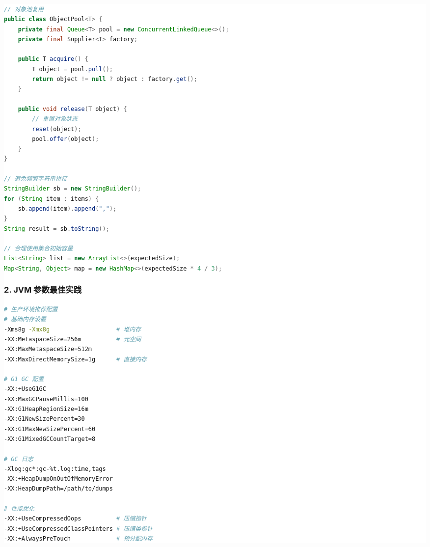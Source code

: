 ```java
// 对象池复用
public class ObjectPool<T> {
    private final Queue<T> pool = new ConcurrentLinkedQueue<>();
    private final Supplier<T> factory;
    
    public T acquire() {
        T object = pool.poll();
        return object != null ? object : factory.get();
    }
    
    public void release(T object) {
        // 重置对象状态
        reset(object);
        pool.offer(object);
    }
}

// 避免频繁字符串拼接
StringBuilder sb = new StringBuilder();
for (String item : items) {
    sb.append(item).append(",");
}
String result = sb.toString();

// 合理使用集合初始容量
List<String> list = new ArrayList<>(expectedSize);
Map<String, Object> map = new HashMap<>(expectedSize * 4 / 3);
```

### 2. JVM 参数最佳实践

```bash
# 生产环境推荐配置
# 基础内存设置
-Xms8g -Xmx8g                   # 堆内存
-XX:MetaspaceSize=256m          # 元空间
-XX:MaxMetaspaceSize=512m
-XX:MaxDirectMemorySize=1g      # 直接内存

# G1 GC 配置
-XX:+UseG1GC
-XX:MaxGCPauseMillis=100
-XX:G1HeapRegionSize=16m
-XX:G1NewSizePercent=30
-XX:G1MaxNewSizePercent=60
-XX:G1MixedGCCountTarget=8

# GC 日志
-Xlog:gc*:gc-%t.log:time,tags
-XX:+HeapDumpOnOutOfMemoryError
-XX:HeapDumpPath=/path/to/dumps

# 性能优化
-XX:+UseCompressedOops          # 压缩指针
-XX:+UseCompressedClassPointers # 压缩类指针
-XX:+AlwaysPreTouch             # 预分配内存
```
